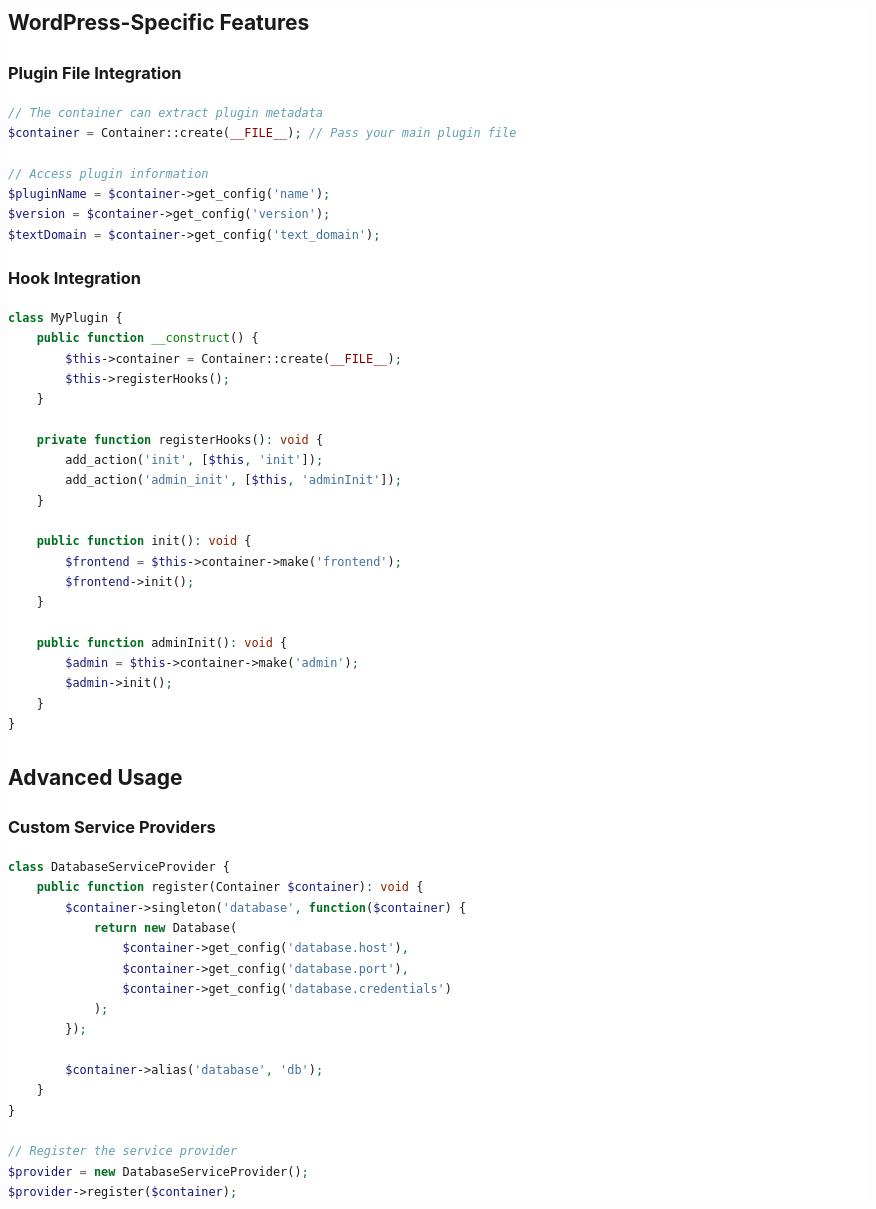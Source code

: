 ## WordPress-Specific Features

### Plugin File Integration

```php
// The container can extract plugin metadata
$container = Container::create(__FILE__); // Pass your main plugin file

// Access plugin information
$pluginName = $container->get_config('name');
$version = $container->get_config('version');
$textDomain = $container->get_config('text_domain');
```

### Hook Integration

```php
class MyPlugin {
    public function __construct() {
        $this->container = Container::create(__FILE__);
        $this->registerHooks();
    }
    
    private function registerHooks(): void {
        add_action('init', [$this, 'init']);
        add_action('admin_init', [$this, 'adminInit']);
    }
    
    public function init(): void {
        $frontend = $this->container->make('frontend');
        $frontend->init();
    }
    
    public function adminInit(): void {
        $admin = $this->container->make('admin');
        $admin->init();
    }
}
```

## Advanced Usage

### Custom Service Providers

```php
class DatabaseServiceProvider {
    public function register(Container $container): void {
        $container->singleton('database', function($container) {
            return new Database(
                $container->get_config('database.host'),
                $container->get_config('database.port'),
                $container->get_config('database.credentials')
            );
        });
        
        $container->alias('database', 'db');
    }
}

// Register the service provider
$provider = new DatabaseServiceProvider();
$provider->register($container);
```
